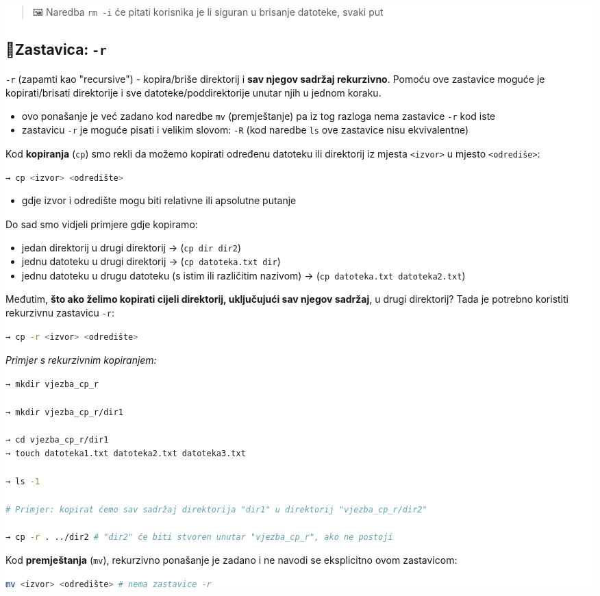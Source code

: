 > 🖼️ Naredba `rm -i` će pitati korisnika je li siguran u brisanje datoteke, svaki put

## 🚩Zastavica: `-r`

`-r` (zapamti kao "recursive") - kopira/briše direktorij i **sav njegov sadržaj rekurzivno**. Pomoću ove zastavice moguće je kopirati/brisati direktorije i sve datoteke/poddirektorije unutar njih u jednom koraku.

- ovo ponašanje je već zadano kod naredbe `mv` (premještanje) pa iz tog razloga nema zastavice `-r` kod iste
- zastavicu `-r` je moguće pisati i velikim slovom: `-R` (kod naredbe `ls` ove zastavice nisu ekvivalentne)

Kod **kopiranja** (`cp`) smo rekli da možemo kopirati određenu datoteku ili direktorij iz mjesta `<izvor>` u mjesto `<odrediše>`:

```bash
→ cp <izvor> <odredište>
```

- gdje izvor i odredište mogu biti relativne ili apsolutne putanje

Do sad smo vidjeli primjere gdje kopiramo:

- jedan direktorij u drugi direktorij → (`cp dir dir2`)
- jednu datoteku u drugi direktorij → (`cp datoteka.txt dir`)
- jednu datoteku u drugu datoteku (s istim ili različitim nazivom) → (`cp datoteka.txt datoteka2.txt`)

Međutim, **što ako želimo kopirati cijeli direktorij, uključujući sav njegov sadržaj**, u drugi direktorij? Tada je potrebno koristiti rekurzivnu zastavicu `-r`:

```bash
→ cp -r <izvor> <odredište>
```

_Primjer s rekurzivnim kopiranjem:_

```bash
→ mkdir vjezba_cp_r

→ mkdir vjezba_cp_r/dir1

→ cd vjezba_cp_r/dir1
→ touch datoteka1.txt datoteka2.txt datoteka3.txt

→ ls -1

# Primjer: kopirat ćemo sav sadržaj direktorija "dir1" u direktorij "vjezba_cp_r/dir2"

→ cp -r . ../dir2 # "dir2" će biti stvoren unutar "vjezba_cp_r", ako ne postoji
```

Kod **premještanja** (`mv`), rekurzivno ponašanje je zadano i ne navodi se eksplicitno ovom zastavicom:

```bash
mv <izvor> <odredište> # nema zastavice -r
```
